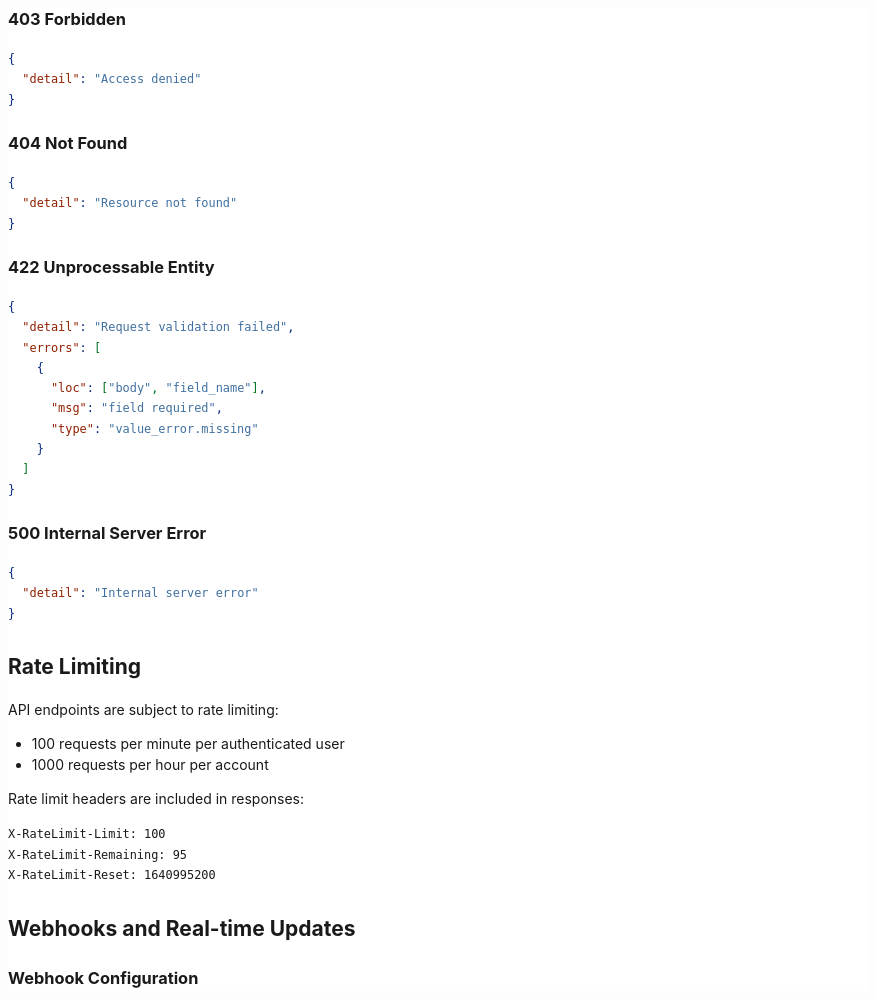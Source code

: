 ### 403 Forbidden
```json
{
  "detail": "Access denied"
}
```

### 404 Not Found
```json
{
  "detail": "Resource not found"
}
```

### 422 Unprocessable Entity
```json
{
  "detail": "Request validation failed",
  "errors": [
    {
      "loc": ["body", "field_name"],
      "msg": "field required",
      "type": "value_error.missing"
    }
  ]
}
```

### 500 Internal Server Error
```json
{
  "detail": "Internal server error"
}
```

## Rate Limiting

API endpoints are subject to rate limiting:
- 100 requests per minute per authenticated user
- 1000 requests per hour per account

Rate limit headers are included in responses:
```
X-RateLimit-Limit: 100
X-RateLimit-Remaining: 95
X-RateLimit-Reset: 1640995200
```

## Webhooks and Real-time Updates

### Webhook Configuration
